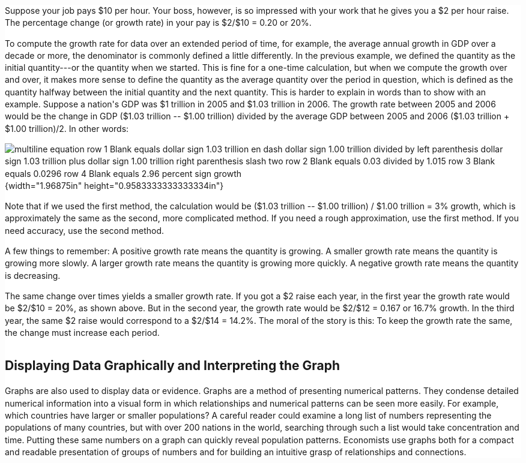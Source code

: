 Suppose your job pays \$10 per hour. Your boss, however, is so impressed
with your work that he gives you a \$2 per hour raise. The percentage
change (or growth rate) in your pay is \$2/\$10 = 0.20 or 20%.

To compute the growth rate for data over an extended period of time, for
example, the average annual growth in GDP over a decade or more, the
denominator is commonly defined a little differently. In the previous
example, we defined the quantity as the initial quantity---or the
quantity when we started. This is fine for a one-time calculation, but
when we compute the growth over and over, it makes more sense to define
the quantity as the average quantity over the period in question, which
is defined as the quantity halfway between the initial quantity and the
next quantity. This is harder to explain in words than to show with an
example. Suppose a nation's GDP was \$1 trillion in 2005 and \$1.03
trillion in 2006. The growth rate between 2005 and 2006 would be the
change in GDP (\$1.03 trillion -- \$1.00 trillion) divided by the
average GDP between 2005 and 2006 (\$1.03 trillion + \$1.00 trillion)/2.
In other words:

![multiline equation row 1 Blank equals dollar sign 1.03 trillion en
dash dollar sign 1.00 trillion divided by left parenthesis dollar sign
1.03 trillion plus dollar sign 1.00 trillion right parenthesis slash two
row 2 Blank equals 0.03 divided by 1.015 row 3 Blank equals 0.0296 row 4
Blank equals 2.96 percent sign
growth](media/rId55.png){width="1.96875in"
height="0.9583333333333334in"}

Note that if we used the first method, the calculation would be (\$1.03
trillion -- \$1.00 trillion) / \$1.00 trillion = 3% growth, which is
approximately the same as the second, more complicated method. If you
need a rough approximation, use the first method. If you need accuracy,
use the second method.

A few things to remember: A positive growth rate means the quantity is
growing. A smaller growth rate means the quantity is growing more
slowly. A larger growth rate means the quantity is growing more quickly.
A negative growth rate means the quantity is decreasing.

The same change over times yields a smaller growth rate. If you got a
\$2 raise each year, in the first year the growth rate would be \$2/\$10
= 20%, as shown above. But in the second year, the growth rate would be
\$2/\$12 = 0.167 or 16.7% growth. In the third year, the same \$2 raise
would correspond to a \$2/\$14 = 14.2%. The moral of the story is this:
To keep the growth rate the same, the change must increase each period.

## Displaying Data Graphically and Interpreting the Graph

Graphs are also used to display data or evidence. Graphs are a method of
presenting numerical patterns. They condense detailed numerical
information into a visual form in which relationships and numerical
patterns can be seen more easily. For example, which countries have
larger or smaller populations? A careful reader could examine a long
list of numbers representing the populations of many countries, but with
over 200 nations in the world, searching through such a list would take
concentration and time. Putting these same numbers on a graph can
quickly reveal population patterns. Economists use graphs both for a
compact and readable presentation of groups of numbers and for building
an intuitive grasp of relationships and connections.
